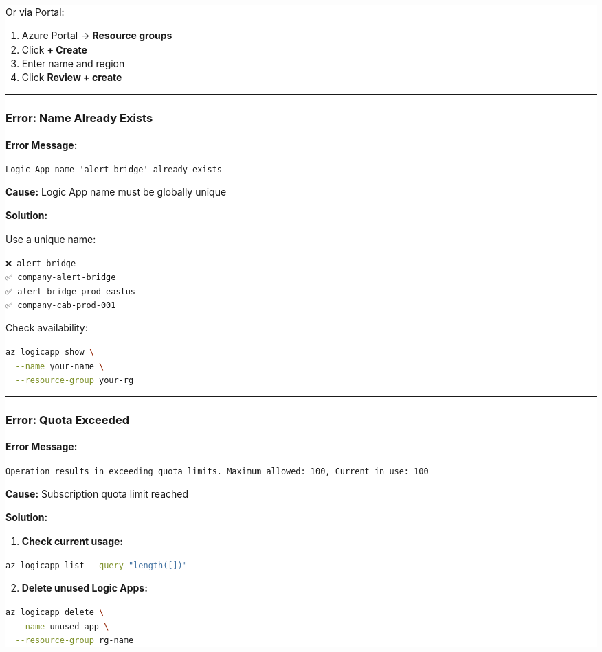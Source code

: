 Or via Portal:
1. Azure Portal → **Resource groups**
2. Click **+ Create**
3. Enter name and region
4. Click **Review + create**

---

### Error: Name Already Exists

**Error Message:**
```
Logic App name 'alert-bridge' already exists
```

**Cause:** Logic App name must be globally unique

**Solution:**

Use a unique name:
```
❌ alert-bridge
✅ company-alert-bridge
✅ alert-bridge-prod-eastus
✅ company-cab-prod-001
```

Check availability:
```bash
az logicapp show \
  --name your-name \
  --resource-group your-rg
```

---

### Error: Quota Exceeded

**Error Message:**
```
Operation results in exceeding quota limits. Maximum allowed: 100, Current in use: 100
```

**Cause:** Subscription quota limit reached

**Solution:**

1. **Check current usage:**
```bash
az logicapp list --query "length([])"
```

2. **Delete unused Logic Apps:**
```bash
az logicapp delete \
  --name unused-app \
  --resource-group rg-name
```
